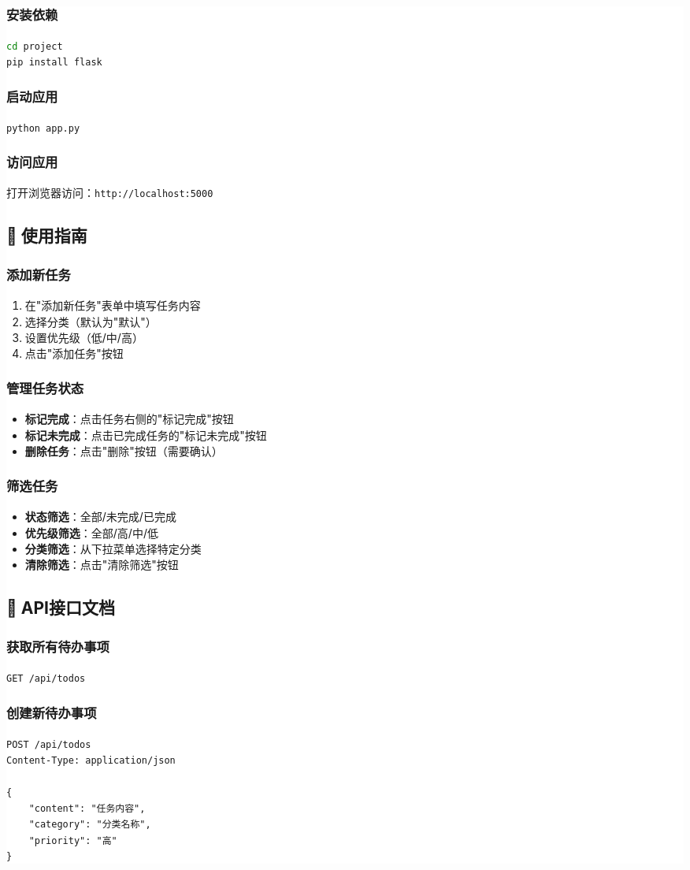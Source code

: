 ### 安装依赖
```bash
cd project
pip install flask
```

### 启动应用
```bash
python app.py
```

### 访问应用
打开浏览器访问：`http://localhost:5000`

## 📖 使用指南

### 添加新任务
1. 在"添加新任务"表单中填写任务内容
2. 选择分类（默认为"默认"）
3. 设置优先级（低/中/高）
4. 点击"添加任务"按钮

### 管理任务状态
- **标记完成**：点击任务右侧的"标记完成"按钮
- **标记未完成**：点击已完成任务的"标记未完成"按钮
- **删除任务**：点击"删除"按钮（需要确认）

### 筛选任务
- **状态筛选**：全部/未完成/已完成
- **优先级筛选**：全部/高/中/低
- **分类筛选**：从下拉菜单选择特定分类
- **清除筛选**：点击"清除筛选"按钮

## 🔧 API接口文档

### 获取所有待办事项
```http
GET /api/todos
```

### 创建新待办事项
```http
POST /api/todos
Content-Type: application/json

{
    "content": "任务内容",
    "category": "分类名称",
    "priority": "高"
}
```
